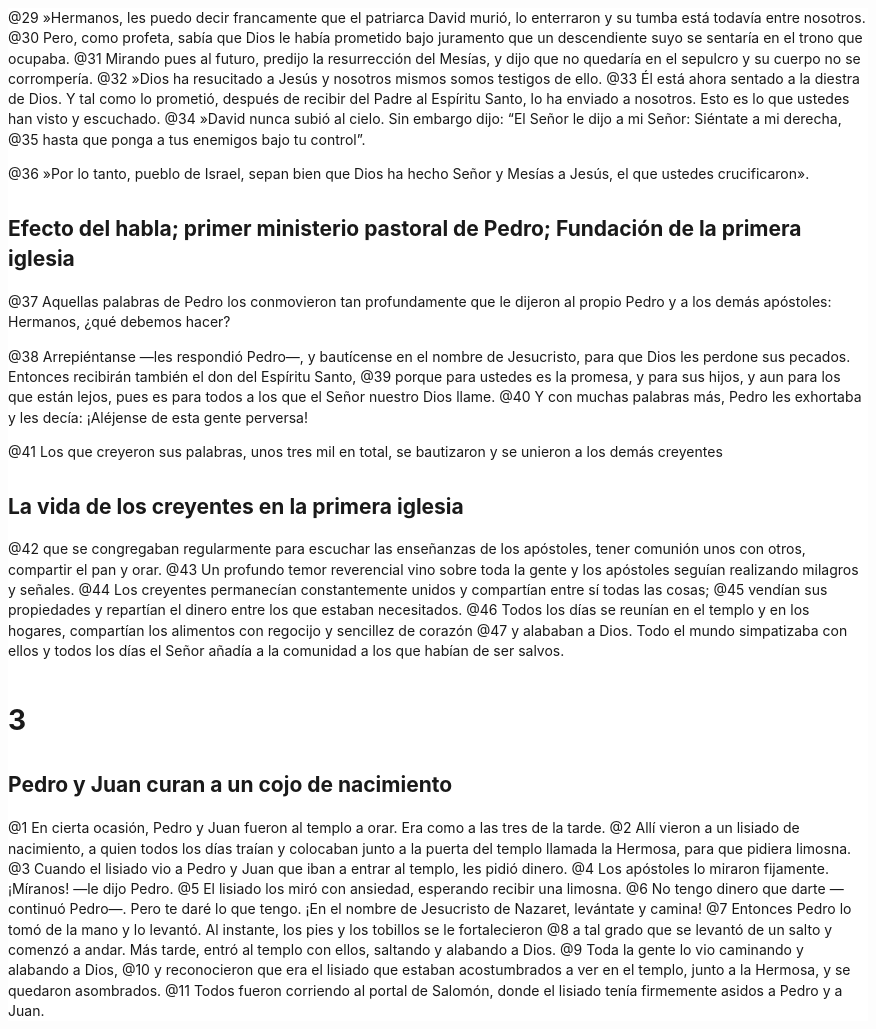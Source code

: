 @29 »Hermanos, les puedo decir francamente que el patriarca David murió, lo enterraron y su tumba está todavía entre nosotros. 
@30 Pero, como profeta, sabía que Dios le había prometido bajo juramento que un descendiente suyo se sentaría en el trono que ocupaba. 
@31 Mirando pues al futuro, predijo la resurrección del Mesías, y dijo que no quedaría en el sepulcro y su cuerpo no se corrompería. @32 »Dios ha resucitado a Jesús y nosotros mismos somos testigos de ello. 
@33 Él está ahora sentado a la diestra de Dios. Y tal como lo prometió, después de recibir del Padre al Espíritu Santo, lo ha enviado a nosotros. Esto es lo que ustedes han visto y escuchado. @34 »David nunca subió al cielo. Sin embargo dijo: “El Señor le dijo a mi Señor: Siéntate a mi derecha, 
@35 hasta que ponga a tus enemigos bajo tu control”.

@36 »Por lo tanto, pueblo de Israel, sepan bien que Dios ha hecho Señor y Mesías a Jesús, el que ustedes crucificaron».

## Efecto del habla; primer ministerio pastoral de Pedro; Fundación de la primera iglesia
@37 Aquellas palabras de Pedro los conmovieron tan profundamente que le dijeron al propio Pedro y a los demás apóstoles: Hermanos, ¿qué debemos hacer?

@38 Arrepiéntanse —les respondió Pedro—, y bautícense en el nombre de Jesucristo, para que Dios les perdone sus pecados. Entonces recibirán también el don del Espíritu Santo, 
@39 porque para ustedes es la promesa, y para sus hijos, y aun para los que están lejos, pues es para todos a los que el Señor nuestro Dios llame. @40 Y con muchas palabras más, Pedro les exhortaba y les decía: ¡Aléjense de esta gente perversa!

@41 Los que creyeron sus palabras, unos tres mil en total, se bautizaron y se unieron a los demás creyentes

## La vida de los creyentes en la primera iglesia
@42 que se congregaban regularmente para escuchar las enseñanzas de los apóstoles, tener comunión unos con otros, compartir el pan y orar. @43 Un profundo temor reverencial vino sobre toda la gente y los apóstoles seguían realizando milagros y señales. @44 Los creyentes permanecían constantemente unidos y compartían entre sí todas las cosas; 
@45 vendían sus propiedades y repartían el dinero entre los que estaban necesitados. 
@46 Todos los días se reunían en el templo y en los hogares, compartían los alimentos con regocijo y sencillez de corazón 
@47 y alababan a Dios. Todo el mundo simpatizaba con ellos y todos los días el Señor añadía a la comunidad a los que habían de ser salvos. 

# 3 
## Pedro y Juan curan a un cojo de nacimiento
@1 En cierta ocasión, Pedro y Juan fueron al templo a orar. Era como a las tres de la tarde. 
@2 Allí vieron a un lisiado de nacimiento, a quien todos los días traían y colocaban junto a la puerta del templo llamada la Hermosa, para que pidiera limosna. @3 Cuando el lisiado vio a Pedro y Juan que iban a entrar al templo, les pidió dinero. 
@4 Los apóstoles lo miraron fijamente. ¡Míranos! —le dijo Pedro. @5 El lisiado los miró con ansiedad, esperando recibir una limosna. @6 No tengo dinero que darte —continuó Pedro—. Pero te daré lo que tengo. ¡En el nombre de Jesucristo de Nazaret, levántate y camina! @7 Entonces Pedro lo tomó de la mano y lo levantó. Al instante, los pies y los tobillos se le fortalecieron 
@8 a tal grado que se levantó de un salto y comenzó a andar. Más tarde, entró al templo con ellos, saltando y alabando a Dios. @9 Toda la gente lo vio caminando y alabando a Dios, 
@10 y reconocieron que era el lisiado que estaban acostumbrados a ver en el templo, junto a la Hermosa, y se quedaron asombrados. @11 Todos fueron corriendo al portal de Salomón, donde el lisiado tenía firmemente asidos a Pedro y a Juan.

